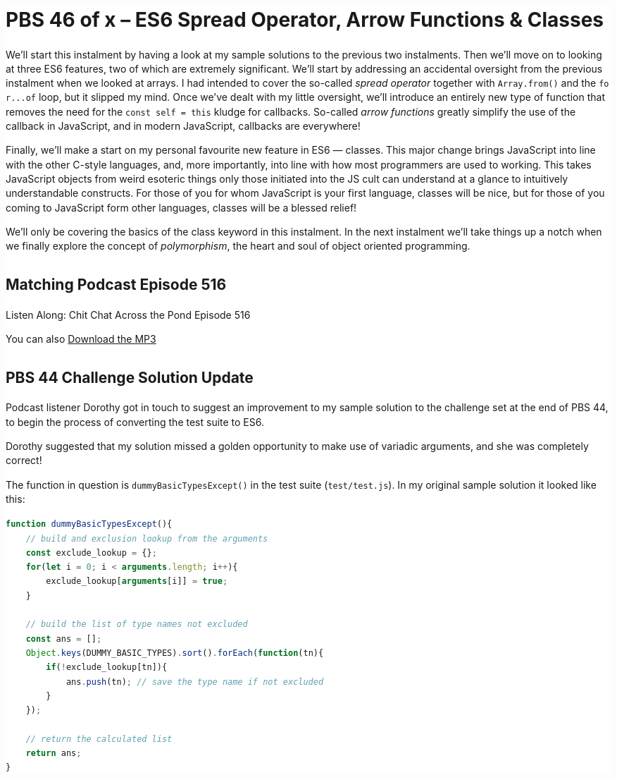 # PBS 46 of x – ES6 Spread Operator, Arrow Functions & Classes

We’ll start this instalment by having a look at my sample solutions to the previous two instalments. Then we’ll move on to looking at three ES6 features, two of which are extremely significant. We’ll start by addressing an accidental oversight from the previous instalment when we looked at arrays. I had intended to cover the so-called _spread operator_ together with `Array.from()` and the `for...of` loop, but it slipped my mind. Once we’ve dealt with my little oversight, we’ll introduce an entirely new type of function that removes the need for the `const self = this` kludge for callbacks. So-called _arrow functions_ greatly simplify the use of the callback in JavaScript, and in modern JavaScript, callbacks are everywhere!

Finally, we’ll make a start on my personal favourite new feature in ES6 — classes. This major change brings JavaScript into line with the other C-style languages, and, more importantly, into line with how most programmers are used to working. This takes JavaScript objects from weird esoteric things only those initiated into the JS cult can understand at a glance to intuitively understandable constructs. For those of you for whom JavaScript is your first language, classes will be nice, but for those of you coming to JavaScript form other languages, classes will be a blessed relief!

We’ll only be covering the basics of the class keyword in this instalment. In the next instalment we’ll take things up a notch when we finally explore the concept of _polymorphism_, the heart and soul of object oriented programming.

## Matching Podcast Episode 516

Listen Along: Chit Chat Across the Pond Episode 516

<audio controls src="https://media.blubrry.com/nosillacast/traffic.libsyn.com/nosillacast/CCATP_2017_12_21.mp3">Your browser does not support HTML 5 audio 🙁</audio>

You can also <a href="https://media.blubrry.com/nosillacast/traffic.libsyn.com/nosillacast/CCATP_2017_12_21.mp3?autoplay=0&loop=0&controls=1" >Download the MP3</a>

## PBS 44 Challenge Solution Update

Podcast listener Dorothy got in touch to suggest an improvement to my sample solution to the challenge set at the end of PBS 44, to begin the process of converting the test suite to ES6.

Dorothy suggested that my solution missed a golden opportunity to make use of variadic arguments, and she was completely correct!

The function in question is `dummyBasicTypesExcept()` in the test suite (`test/test.js`). In my original sample solution it looked like this:

```javascript
function dummyBasicTypesExcept(){
    // build and exclusion lookup from the arguments
    const exclude_lookup = {};
    for(let i = 0; i < arguments.length; i++){
        exclude_lookup[arguments[i]] = true;
    }

    // build the list of type names not excluded
    const ans = [];
    Object.keys(DUMMY_BASIC_TYPES).sort().forEach(function(tn){
        if(!exclude_lookup[tn]){
            ans.push(tn); // save the type name if not excluded
        }
    });

    // return the calculated list
    return ans;
}
```

